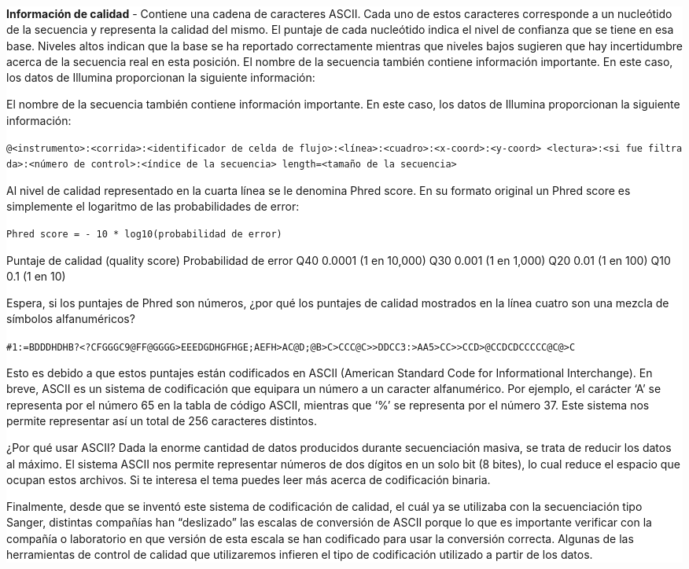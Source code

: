 **Información de calidad** - Contiene una cadena de caracteres ASCII. Cada uno de estos caracteres corresponde a un nucleótido de la secuencia y representa la calidad del mismo. El puntaje de cada nucleótido indica el nivel de confianza que se tiene en esa base. Niveles altos indican que la base se ha reportado correctamente mientras que niveles bajos sugieren que hay incertidumbre acerca de la secuencia real en esta posición.
El nombre de la secuencia también contiene información importante. En este caso, los datos de Illumina proporcionan la siguiente información:



El nombre de la secuencia también contiene información importante. En este caso, los datos de Illumina proporcionan la siguiente información:
```
@<instrumento>:<corrida>:<identificador de celda de flujo>:<línea>:<cuadro>:<x-coord>:<y-coord> <lectura>:<si fue filtrada>:<número de control>:<índice de la secuencia> length=<tamaño de la secuencia>

```

Al nivel de calidad representado en la cuarta línea se le denomina Phred score. En su formato original un Phred score es simplemente el logaritmo de las probabilidades de error:

```
Phred score = - 10 * log10(probabilidad de error)
```


Puntaje de calidad (quality score)	Probabilidad de error
Q40 0.0001	(1 en 10,000)
Q30 0.001	(1 en 1,000)
Q20 0.01	(1 en 100)
Q10 0.1	(1 en 10)

Espera, si los puntajes de Phred son números, ¿por qué los puntajes de calidad mostrados en la línea cuatro son una mezcla de símbolos alfanuméricos?

```
#1:=BDDDHDHB?<?CFGGGC9@FF@GGGG>EEEDGDHGFHGE;AEFH>AC@D;@B>C>CCC@C>>DDCC3:>AA5>CC>>CCD>@CCDCDCCCCC@C@>C
```

Esto es debido a que estos puntajes están codificados en ASCII (American Standard Code for Informational Interchange). En breve, ASCII es un sistema de codificación que equipara un número a un caracter alfanumérico. Por ejemplo, el carácter ‘A’ se representa por el número 65 en la tabla de código ASCII, mientras que ‘%’ se representa por el número 37. Este sistema nos permite representar así un total de 256 caracteres distintos.

¿Por qué usar ASCII? Dada la enorme cantidad de datos producidos durante secuenciación masiva, se trata de reducir los datos al máximo. El sistema ASCII nos permite representar números de dos dígitos en un solo bit (8 bites), lo cual reduce el espacio que ocupan estos archivos. Si te interesa el tema puedes leer más acerca de codificación binaria.

Finalmente, desde que se inventó este sistema de codificación de calidad, el cuál ya se utilizaba con la secuenciación tipo Sanger, distintas compañías han “deslizado” las escalas de conversión de ASCII porque lo que es importante verificar con la compañía o laboratorio en que versión de esta escala se han codificado para usar la conversión correcta. Algunas de las herramientas de control de calidad que utilizaremos infieren el tipo de codificación utilizado a partir de los datos.
